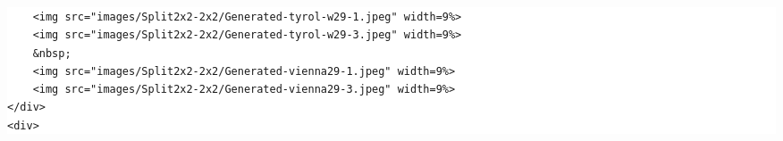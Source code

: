         <img src="images/Split2x2-2x2/Generated-tyrol-w29-1.jpeg" width=9%>
        <img src="images/Split2x2-2x2/Generated-tyrol-w29-3.jpeg" width=9%>
        &nbsp;
        <img src="images/Split2x2-2x2/Generated-vienna29-1.jpeg" width=9%>
        <img src="images/Split2x2-2x2/Generated-vienna29-3.jpeg" width=9%>
    </div>
    <div>